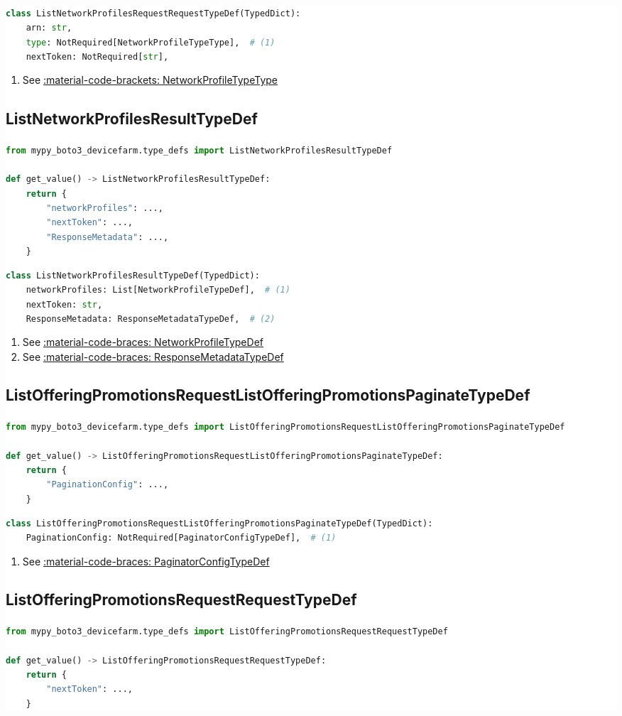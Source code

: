 ```python title="Definition"
class ListNetworkProfilesRequestRequestTypeDef(TypedDict):
    arn: str,
    type: NotRequired[NetworkProfileTypeType],  # (1)
    nextToken: NotRequired[str],
```

1. See [:material-code-brackets: NetworkProfileTypeType](./literals.md#networkprofiletypetype) 
## ListNetworkProfilesResultTypeDef

```python title="Usage Example"
from mypy_boto3_devicefarm.type_defs import ListNetworkProfilesResultTypeDef

def get_value() -> ListNetworkProfilesResultTypeDef:
    return {
        "networkProfiles": ...,
        "nextToken": ...,
        "ResponseMetadata": ...,
    }
```

```python title="Definition"
class ListNetworkProfilesResultTypeDef(TypedDict):
    networkProfiles: List[NetworkProfileTypeDef],  # (1)
    nextToken: str,
    ResponseMetadata: ResponseMetadataTypeDef,  # (2)
```

1. See [:material-code-braces: NetworkProfileTypeDef](./type_defs.md#networkprofiletypedef) 
2. See [:material-code-braces: ResponseMetadataTypeDef](./type_defs.md#responsemetadatatypedef) 
## ListOfferingPromotionsRequestListOfferingPromotionsPaginateTypeDef

```python title="Usage Example"
from mypy_boto3_devicefarm.type_defs import ListOfferingPromotionsRequestListOfferingPromotionsPaginateTypeDef

def get_value() -> ListOfferingPromotionsRequestListOfferingPromotionsPaginateTypeDef:
    return {
        "PaginationConfig": ...,
    }
```

```python title="Definition"
class ListOfferingPromotionsRequestListOfferingPromotionsPaginateTypeDef(TypedDict):
    PaginationConfig: NotRequired[PaginatorConfigTypeDef],  # (1)
```

1. See [:material-code-braces: PaginatorConfigTypeDef](./type_defs.md#paginatorconfigtypedef) 
## ListOfferingPromotionsRequestRequestTypeDef

```python title="Usage Example"
from mypy_boto3_devicefarm.type_defs import ListOfferingPromotionsRequestRequestTypeDef

def get_value() -> ListOfferingPromotionsRequestRequestTypeDef:
    return {
        "nextToken": ...,
    }
```

